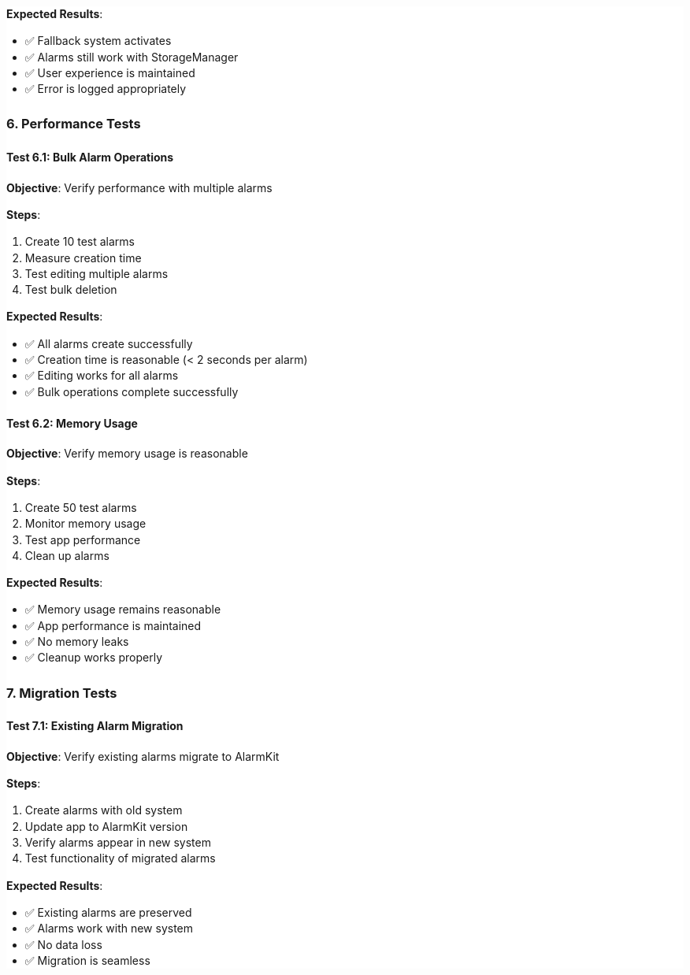**Expected Results**:
- ✅ Fallback system activates
- ✅ Alarms still work with StorageManager
- ✅ User experience is maintained
- ✅ Error is logged appropriately

### 6. Performance Tests

#### Test 6.1: Bulk Alarm Operations
**Objective**: Verify performance with multiple alarms

**Steps**:
1. Create 10 test alarms
2. Measure creation time
3. Test editing multiple alarms
4. Test bulk deletion

**Expected Results**:
- ✅ All alarms create successfully
- ✅ Creation time is reasonable (< 2 seconds per alarm)
- ✅ Editing works for all alarms
- ✅ Bulk operations complete successfully

#### Test 6.2: Memory Usage
**Objective**: Verify memory usage is reasonable

**Steps**:
1. Create 50 test alarms
2. Monitor memory usage
3. Test app performance
4. Clean up alarms

**Expected Results**:
- ✅ Memory usage remains reasonable
- ✅ App performance is maintained
- ✅ No memory leaks
- ✅ Cleanup works properly

### 7. Migration Tests

#### Test 7.1: Existing Alarm Migration
**Objective**: Verify existing alarms migrate to AlarmKit

**Steps**:
1. Create alarms with old system
2. Update app to AlarmKit version
3. Verify alarms appear in new system
4. Test functionality of migrated alarms

**Expected Results**:
- ✅ Existing alarms are preserved
- ✅ Alarms work with new system
- ✅ No data loss
- ✅ Migration is seamless
